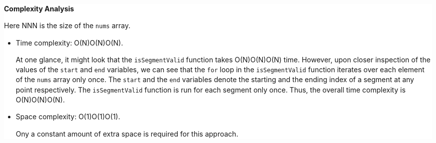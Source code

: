 **Complexity Analysis**

Here NNN is the size of the `nums` array.

*   Time complexity: O(N)O(N)O(N).
    
    At one glance, it might look that the `isSegmentValid` function takes O(N)O(N)O(N) time. However, upon closer inspection of the values of the `start` and `end` variables, we can see that the `for` loop in the `isSegmentValid` function iterates over each element of the `nums` array only once. The `start` and the `end` variables denote the starting and the ending index of a segment at any point respectively. The `isSegmentValid` function is run for each segment only once. Thus, the overall time complexity is O(N)O(N)O(N).
    
*   Space complexity: O(1)O(1)O(1).
    
    Ony a constant amount of extra space is required for this approach.